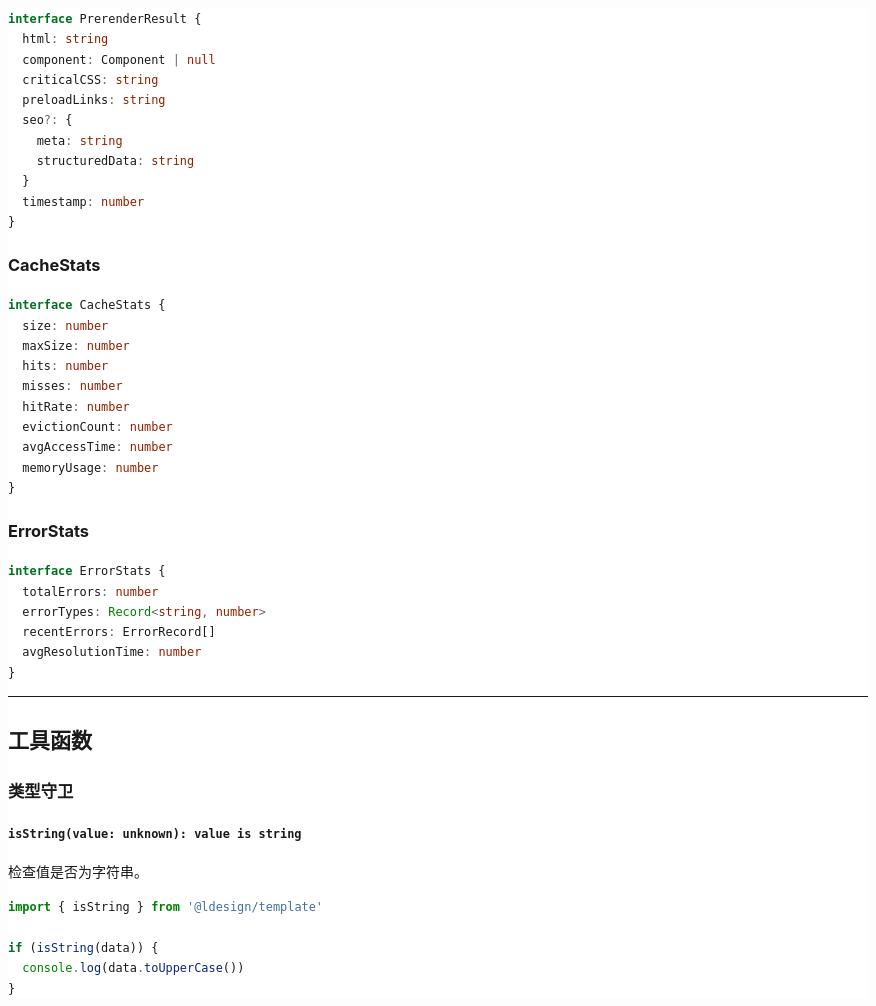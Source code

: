 ```typescript path=null start=null
interface PrerenderResult {
  html: string
  component: Component | null
  criticalCSS: string
  preloadLinks: string
  seo?: {
    meta: string
    structuredData: string
  }
  timestamp: number
}
```

### CacheStats

```typescript path=null start=null
interface CacheStats {
  size: number
  maxSize: number
  hits: number
  misses: number
  hitRate: number
  evictionCount: number
  avgAccessTime: number
  memoryUsage: number
}
```

### ErrorStats

```typescript path=null start=null
interface ErrorStats {
  totalErrors: number
  errorTypes: Record<string, number>
  recentErrors: ErrorRecord[]
  avgResolutionTime: number
}
```

---

## 工具函数

### 类型守卫

#### `isString(value: unknown): value is string`

检查值是否为字符串。

```typescript path=null start=null
import { isString } from '@ldesign/template'

if (isString(data)) {
  console.log(data.toUpperCase())
}
```
